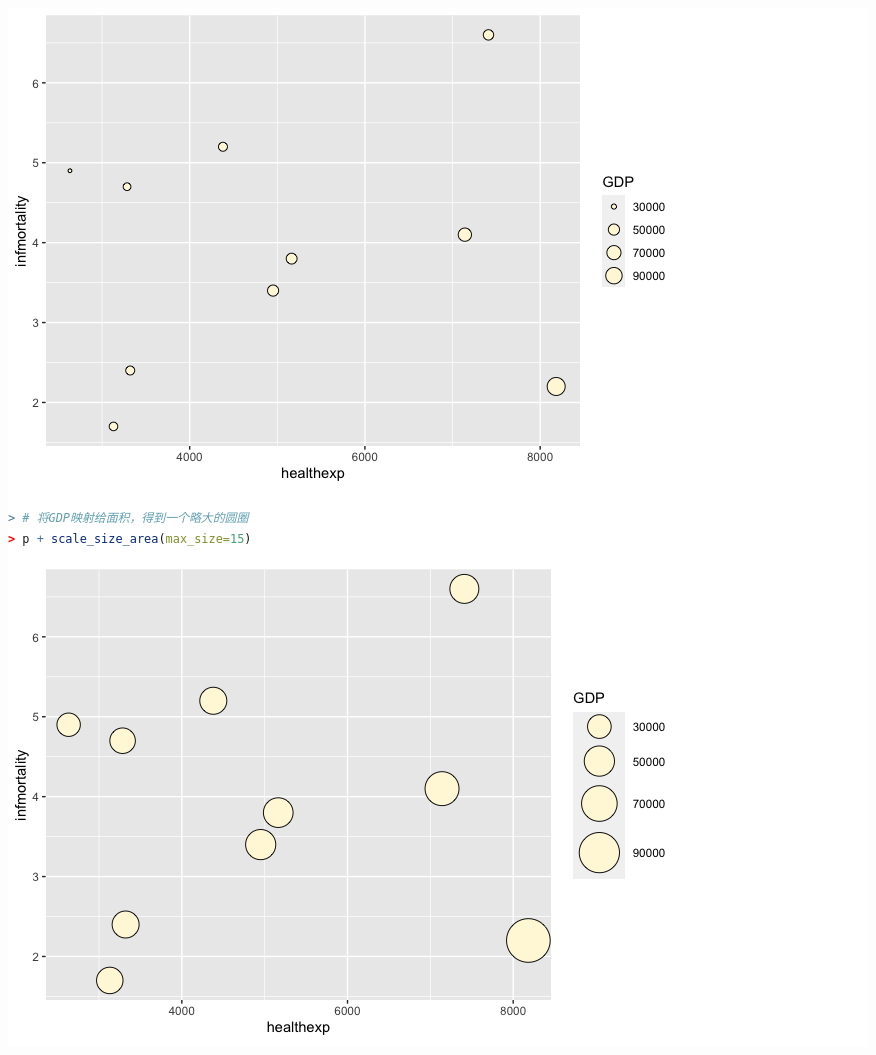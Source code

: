 ![](chapter05_散点图_files/figure-gfm/unnamed-chunk-50-1.png)

``` r
> # 将GDP映射给面积，得到一个略大的圆圈
> p + scale_size_area(max_size=15)
```

![](chapter05_散点图_files/figure-gfm/unnamed-chunk-50-2.png)
